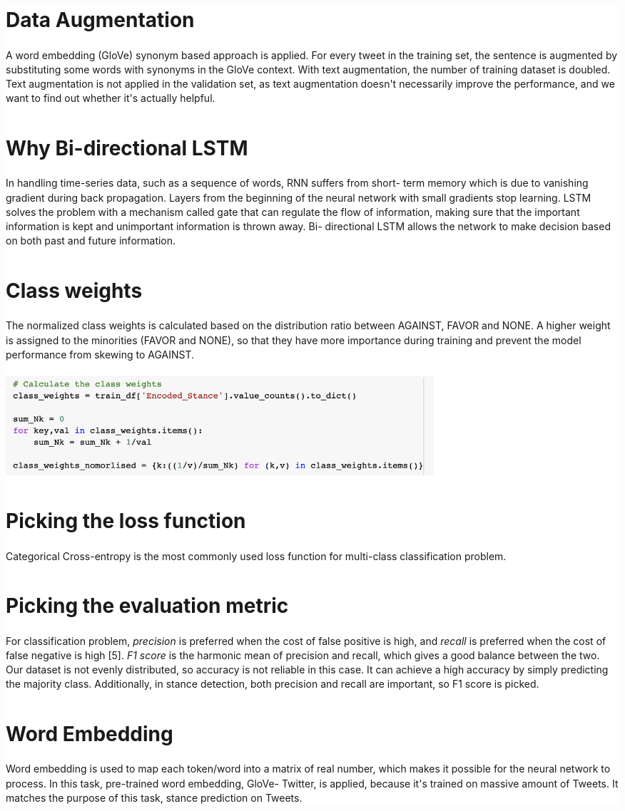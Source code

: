 # Data Augmentation
A word embedding (GloVe) synonym based approach is applied. For every tweet in the training set, the sentence is augmented by substituting some words with synonyms in the GloVe context. With text augmentation, the number of training dataset is doubled. Text augmentation is not applied in the validation set, as text augmentation doesn't necessarily improve the performance, and we want to find out whether it's actually helpful.

# Why Bi-directional LSTM
In handling time-series data, such as a sequence of words, RNN suffers from short- term memory which is due to vanishing gradient during back propagation. Layers from the beginning of the neural network with small gradients stop learning. LSTM solves the problem with a mechanism called gate that can regulate the flow of information, making
sure that the important information is kept and unimportant information is thrown away. Bi- directional LSTM allows the network to make decision based on both past and future information.

# Class weights
The normalized class weights is calculated based on the distribution ratio between AGAINST, FAVOR and NONE. A higher weight is assigned to the minorities (FAVOR and NONE), so that they have more importance during training and prevent the model performance from skewing to AGAINST.

<img align = "center" width="600" height="150" src="screenshots/class_weights.png">

# Picking the loss function
Categorical Cross-entropy is the most commonly used loss function for multi-class classification problem.

# Picking the evaluation metric
For classification problem, *precision* is preferred when the cost of false positive is high, and *recall* is preferred when the cost of false negative is high [5]. *F1 score* is the harmonic mean of precision and recall, which gives a good balance between the two. Our dataset is not evenly distributed, so accuracy is not reliable in this case. It can achieve a high accuracy by simply predicting the majority class. Additionally, in stance detection, both precision and recall are important, so F1 score is picked.

# Word Embedding
Word embedding is used to map each token/word into a matrix of real number, which makes it possible for the neural network to process. In this task, pre-trained word embedding, GloVe- Twitter, is applied, because it's trained on massive amount of Tweets. It matches the purpose of this task, stance prediction on Tweets.
